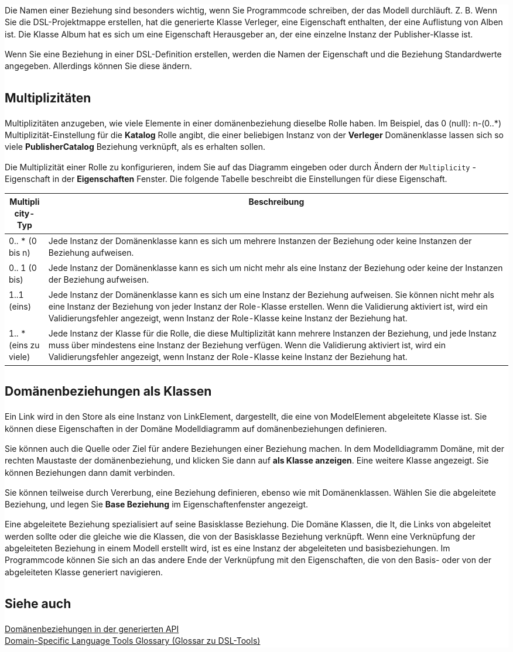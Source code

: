  Die Namen einer Beziehung sind besonders wichtig, wenn Sie Programmcode schreiben, der das Modell durchläuft. Z. B. Wenn Sie die DSL-Projektmappe erstellen, hat die generierte Klasse Verleger, eine Eigenschaft enthalten, der eine Auflistung von Alben ist. Die Klasse Album hat es sich um eine Eigenschaft Herausgeber an, der eine einzelne Instanz der Publisher-Klasse ist.  
  
 Wenn Sie eine Beziehung in einer DSL-Definition erstellen, werden die Namen der Eigenschaft und die Beziehung Standardwerte angegeben. Allerdings können Sie diese ändern.  
  
## <a name="multiplicities"></a>Multiplizitäten  
 Multiplizitäten anzugeben, wie viele Elemente in einer domänenbeziehung dieselbe Rolle haben. Im Beispiel, das 0 (null): n-(0..\*) Multiplizität-Einstellung für die **Katalog** Rolle angibt, die einer beliebigen Instanz von der **Verleger** Domänenklasse lassen sich so viele  **PublisherCatalog** Beziehung verknüpft, als es erhalten sollen.  
  
 Die Multiplizität einer Rolle zu konfigurieren, indem Sie auf das Diagramm eingeben oder durch Ändern der `Multiplicity` -Eigenschaft in der **Eigenschaften** Fenster. Die folgende Tabelle beschreibt die Einstellungen für diese Eigenschaft.  
  
|Multiplicity-Typ|Beschreibung|  
|-----------------------|-----------------|  
|0.. * (0 bis n)|Jede Instanz der Domänenklasse kann es sich um mehrere Instanzen der Beziehung oder keine Instanzen der Beziehung aufweisen.|  
|0.. 1 (0 bis)|Jede Instanz der Domänenklasse kann es sich um nicht mehr als eine Instanz der Beziehung oder keine der Instanzen der Beziehung aufweisen.|  
|1..1 (eins)|Jede Instanz der Domänenklasse kann es sich um eine Instanz der Beziehung aufweisen. Sie können nicht mehr als eine Instanz der Beziehung von jeder Instanz der Role-Klasse erstellen. Wenn die Validierung aktiviert ist, wird ein Validierungsfehler angezeigt, wenn Instanz der Role-Klasse keine Instanz der Beziehung hat.|  
|1.. * (eins zu viele)|Jede Instanz der Klasse für die Rolle, die diese Multiplizität kann mehrere Instanzen der Beziehung, und jede Instanz muss über mindestens eine Instanz der Beziehung verfügen. Wenn die Validierung aktiviert ist, wird ein Validierungsfehler angezeigt, wenn Instanz der Role-Klasse keine Instanz der Beziehung hat.|  
  
## <a name="domain-relationships-as-classes"></a>Domänenbeziehungen als Klassen  
 Ein Link wird in den Store als eine Instanz von LinkElement, dargestellt, die eine von ModelElement abgeleitete Klasse ist. Sie können diese Eigenschaften in der Domäne Modelldiagramm auf domänenbeziehungen definieren.  
  
 Sie können auch die Quelle oder Ziel für andere Beziehungen einer Beziehung machen. In dem Modelldiagramm Domäne, mit der rechten Maustaste der domänenbeziehung, und klicken Sie dann auf **als Klasse anzeigen**. Eine weitere Klasse angezeigt. Sie können Beziehungen dann damit verbinden.  
  
 Sie können teilweise durch Vererbung, eine Beziehung definieren, ebenso wie mit Domänenklassen. Wählen Sie die abgeleitete Beziehung, und legen Sie **Base Beziehung** im Eigenschaftenfenster angezeigt.  
  
 Eine abgeleitete Beziehung spezialisiert auf seine Basisklasse Beziehung. Die Domäne Klassen, die It, die Links von abgeleitet werden sollte oder die gleiche wie die Klassen, die von der Basisklasse Beziehung verknüpft. Wenn eine Verknüpfung der abgeleiteten Beziehung in einem Modell erstellt wird, ist es eine Instanz der abgeleiteten und basisbeziehungen. Im Programmcode können Sie sich an das andere Ende der Verknüpfung mit den Eigenschaften, die von den Basis- oder von der abgeleiteten Klasse generiert navigieren.  
  
## <a name="see-also"></a>Siehe auch  
 [Domänenbeziehungen in der generierten API](../misc/domain-relationships-in-the-generated-api.md)   
 [Domain-Specific Language Tools Glossary (Glossar zu DSL-Tools)](http://msdn.microsoft.com/ca5e84cb-a315-465c-be24-76aa3df276aa)
